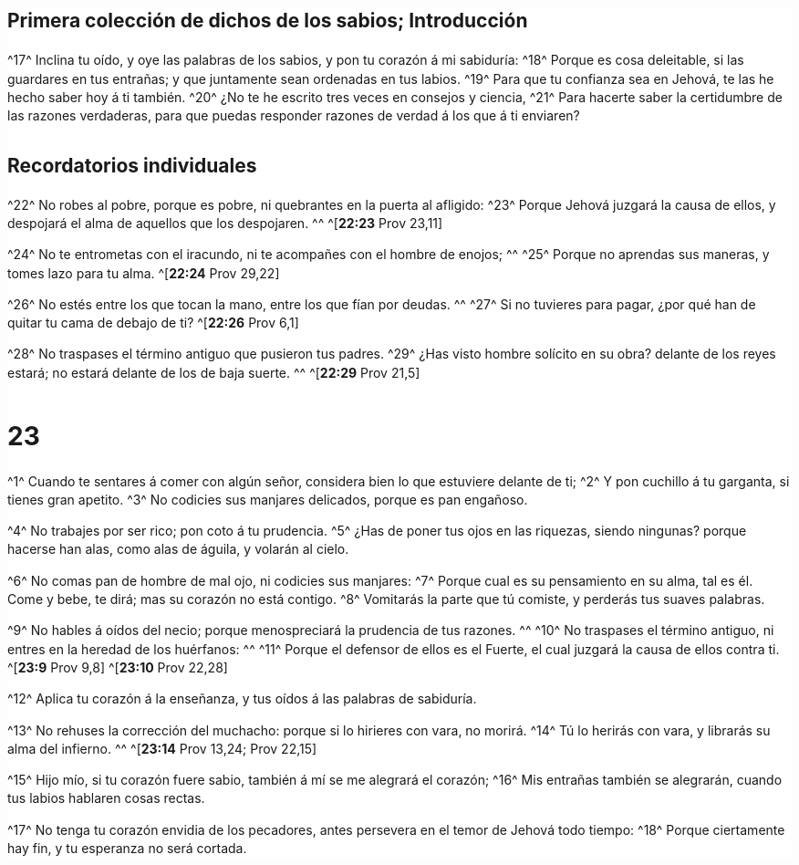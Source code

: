 ## Primera colección de dichos de los sabios; Introducción
^17^ Inclina tu oído, y oye las palabras de los sabios, y pon tu corazón á mi sabiduría: ^18^ Porque es cosa deleitable, si las guardares en tus entrañas; y que juntamente sean ordenadas en tus labios. ^19^ Para que tu confianza sea en Jehová, te las he hecho saber hoy á ti también. ^20^ ¿No te he escrito tres veces en consejos y ciencia, ^21^ Para hacerte saber la certidumbre de las razones verdaderas, para que puedas responder razones de verdad á los que á ti enviaren? 

## Recordatorios individuales
^22^ No robes al pobre, porque es pobre, ni quebrantes en la puerta al afligido: ^23^ Porque Jehová juzgará la causa de ellos, y despojará el alma de aquellos que los despojaren. ^^ 
^[**22:23** Prov 23,11]

^24^ No te entrometas con el iracundo, ni te acompañes con el hombre de enojos; ^^ ^25^ Porque no aprendas sus maneras, y tomes lazo para tu alma. 
^[**22:24** Prov 29,22]

^26^ No estés entre los que tocan la mano, entre los que fían por deudas. ^^ ^27^ Si no tuvieres para pagar, ¿por qué han de quitar tu cama de debajo de ti? 
^[**22:26** Prov 6,1]

^28^ No traspases el término antiguo que pusieron tus padres. ^29^ ¿Has visto hombre solícito en su obra? delante de los reyes estará; no estará delante de los de baja suerte. ^^ 
^[**22:29** Prov 21,5] 

# 23 
^1^ Cuando te sentares á comer con algún señor, considera bien lo que estuviere delante de ti; ^2^ Y pon cuchillo á tu garganta, si tienes gran apetito. ^3^ No codicies sus manjares delicados, porque es pan engañoso. 

^4^ No trabajes por ser rico; pon coto á tu prudencia. ^5^ ¿Has de poner tus ojos en las riquezas, siendo ningunas? porque hacerse han alas, como alas de águila, y volarán al cielo. 

^6^ No comas pan de hombre de mal ojo, ni codicies sus manjares: ^7^ Porque cual es su pensamiento en su alma, tal es él. Come y bebe, te dirá; mas su corazón no está contigo. ^8^ Vomitarás la parte que tú comiste, y perderás tus suaves palabras. 

^9^ No hables á oídos del necio; porque menospreciará la prudencia de tus razones. ^^ ^10^ No traspases el término antiguo, ni entres en la heredad de los huérfanos: ^^ ^11^ Porque el defensor de ellos es el Fuerte, el cual juzgará la causa de ellos contra ti. 
^[**23:9** Prov 9,8] ^[**23:10** Prov 22,28]

^12^ Aplica tu corazón á la enseñanza, y tus oídos á las palabras de sabiduría. 

^13^ No rehuses la corrección del muchacho: porque si lo hirieres con vara, no morirá. ^14^ Tú lo herirás con vara, y librarás su alma del infierno. ^^ 
^[**23:14** Prov 13,24; Prov 22,15]

^15^ Hijo mío, si tu corazón fuere sabio, también á mí se me alegrará el corazón; ^16^ Mis entrañas también se alegrarán, cuando tus labios hablaren cosas rectas. 

^17^ No tenga tu corazón envidia de los pecadores, antes persevera en el temor de Jehová todo tiempo: ^18^ Porque ciertamente hay fin, y tu esperanza no será cortada. 
